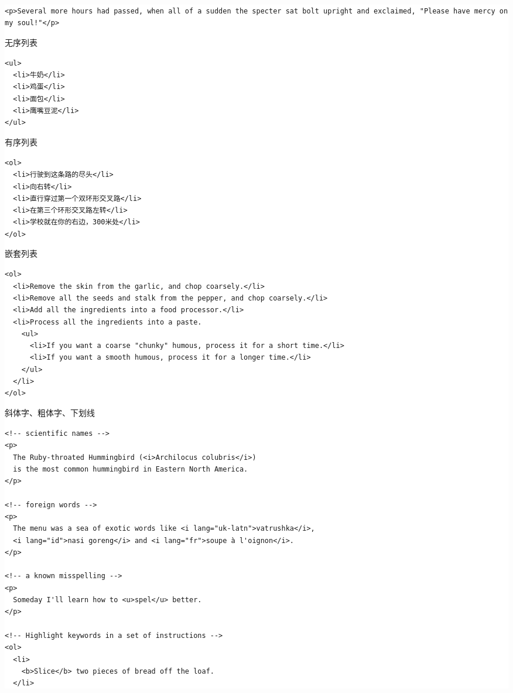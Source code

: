 ```
<p>Several more hours had passed, when all of a sudden the specter sat bolt upright and exclaimed, "Please have mercy on my soul!"</p>
```

无序列表

```
<ul>
  <li>牛奶</li>
  <li>鸡蛋</li>
  <li>面包</li>
  <li>鹰嘴豆泥</li>
</ul>

```
有序列表

```
<ol>
  <li>行驶到这条路的尽头</li>
  <li>向右转</li>
  <li>直行穿过第一个双环形交叉路</li>
  <li>在第三个环形交叉路左转</li>
  <li>学校就在你的右边，300米处</li>
</ol>
```

嵌套列表

```
<ol>
  <li>Remove the skin from the garlic, and chop coarsely.</li>
  <li>Remove all the seeds and stalk from the pepper, and chop coarsely.</li>
  <li>Add all the ingredients into a food processor.</li>
  <li>Process all the ingredients into a paste.
    <ul>
      <li>If you want a coarse "chunky" humous, process it for a short time.</li>
      <li>If you want a smooth humous, process it for a longer time.</li>
    </ul>
  </li>
</ol>
```

斜体字、粗体字、下划线
```
<!-- scientific names -->
<p>
  The Ruby-throated Hummingbird (<i>Archilocus colubris</i>)
  is the most common hummingbird in Eastern North America.
</p>

<!-- foreign words -->
<p>
  The menu was a sea of exotic words like <i lang="uk-latn">vatrushka</i>,
  <i lang="id">nasi goreng</i> and <i lang="fr">soupe à l'oignon</i>.
</p>

<!-- a known misspelling -->
<p>
  Someday I'll learn how to <u>spel</u> better.
</p>

<!-- Highlight keywords in a set of instructions -->
<ol>
  <li>
    <b>Slice</b> two pieces of bread off the loaf.
  </li>
```